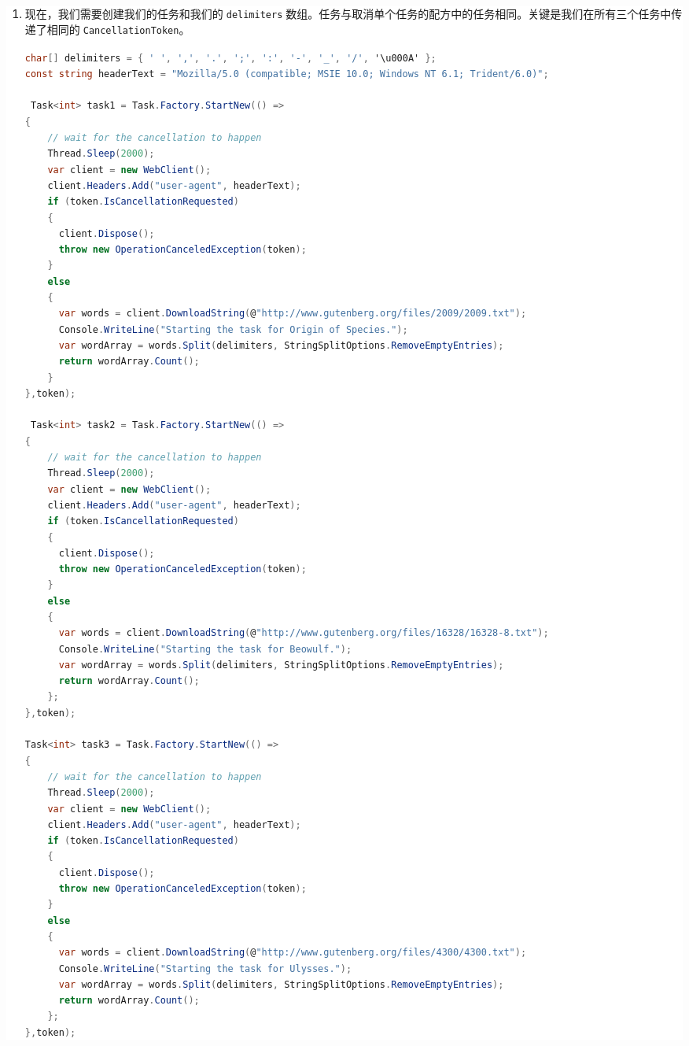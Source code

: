 1.  现在，我们需要创建我们的任务和我们的 `delimiters` 数组。任务与取消单个任务的配方中的任务相同。关键是我们在所有三个任务中传递了相同的 `CancellationToken`。

    ```cs
    char[] delimiters = { ' ', ',', '.', ';', ':', '-', '_', '/', '\u000A' };
    const string headerText = "Mozilla/5.0 (compatible; MSIE 10.0; Windows NT 6.1; Trident/6.0)";

     Task<int> task1 = Task.Factory.StartNew(() =>
    {
        // wait for the cancellation to happen
        Thread.Sleep(2000);
        var client = new WebClient();
        client.Headers.Add("user-agent", headerText);
        if (token.IsCancellationRequested)
        {
          client.Dispose();
          throw new OperationCanceledException(token);
        }
        else
        {
          var words = client.DownloadString(@"http://www.gutenberg.org/files/2009/2009.txt");
          Console.WriteLine("Starting the task for Origin of Species.");
          var wordArray = words.Split(delimiters, StringSplitOptions.RemoveEmptyEntries);
          return wordArray.Count();
        }
    },token);

     Task<int> task2 = Task.Factory.StartNew(() =>
    {
        // wait for the cancellation to happen
        Thread.Sleep(2000);
        var client = new WebClient();
        client.Headers.Add("user-agent", headerText);
        if (token.IsCancellationRequested)
        {
          client.Dispose();
          throw new OperationCanceledException(token);
        }
        else
        {
          var words = client.DownloadString(@"http://www.gutenberg.org/files/16328/16328-8.txt");
          Console.WriteLine("Starting the task for Beowulf.");
          var wordArray = words.Split(delimiters, StringSplitOptions.RemoveEmptyEntries);
          return wordArray.Count();
        };
    },token);

    Task<int> task3 = Task.Factory.StartNew(() =>
    {
        // wait for the cancellation to happen
        Thread.Sleep(2000);
        var client = new WebClient();
        client.Headers.Add("user-agent", headerText);
        if (token.IsCancellationRequested)
        {
          client.Dispose();
          throw new OperationCanceledException(token);
        }
        else
        {
          var words = client.DownloadString(@"http://www.gutenberg.org/files/4300/4300.txt");
          Console.WriteLine("Starting the task for Ulysses.");
          var wordArray = words.Split(delimiters, StringSplitOptions.RemoveEmptyEntries);
          return wordArray.Count();
        };
    },token);